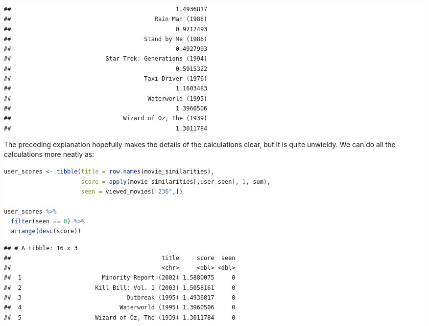     ##                                               1.4936817 
    ##                                         Rain Man (1988) 
    ##                                               0.9712493 
    ##                                      Stand by Me (1986) 
    ##                                               0.4927993 
    ##                           Star Trek: Generations (1994) 
    ##                                               0.5915322 
    ##                                      Taxi Driver (1976) 
    ##                                               1.1603483 
    ##                                       Waterworld (1995) 
    ##                                               1.3960506 
    ##                                Wizard of Oz, The (1939) 
    ##                                               1.3011784

The preceding explanation hopefully makes the details of the calculations clear, but it is quite unwieldy. We can do all the calculations more neatly as:

``` r
user_scores <- tibble(title = row.names(movie_similarities), 
                      score = apply(movie_similarities[,user_seen], 1, sum),
                      seen = viewed_movies["236",])

user_scores %>% 
  filter(seen == 0) %>% 
  arrange(desc(score))
```

    ## # A tibble: 16 x 3
    ##                                           title     score  seen
    ##                                           <chr>     <dbl> <dbl>
    ##  1                       Minority Report (2002) 1.5880075     0
    ##  2                     Kill Bill: Vol. 1 (2003) 1.5058161     0
    ##  3                              Outbreak (1995) 1.4936817     0
    ##  4                            Waterworld (1995) 1.3960506     0
    ##  5                     Wizard of Oz, The (1939) 1.3011784     0